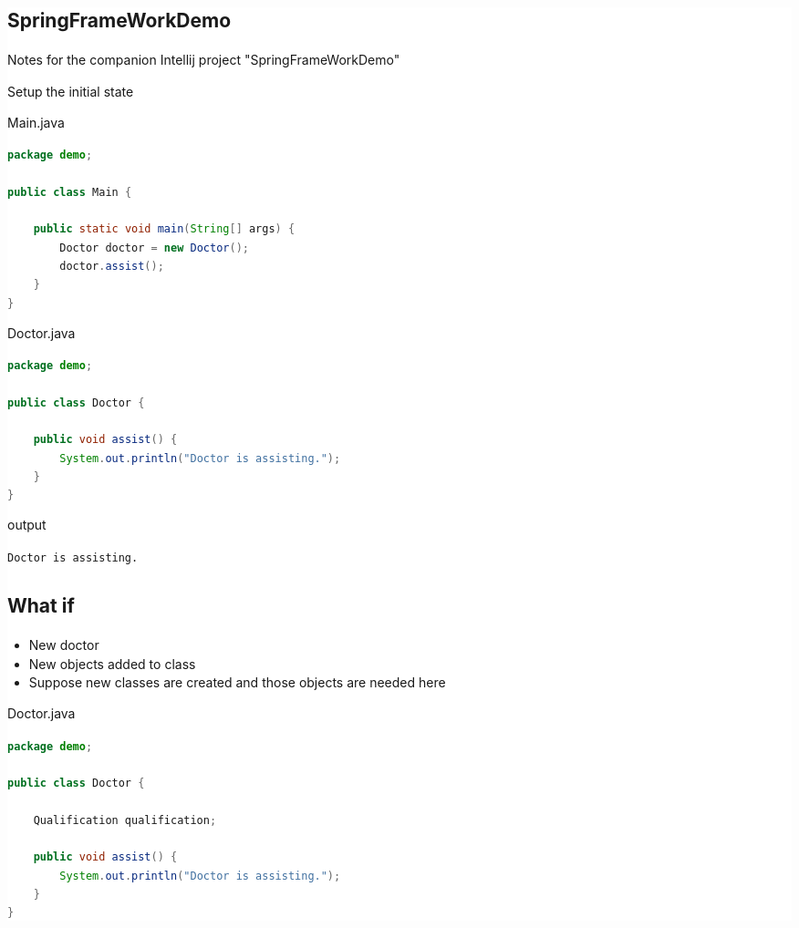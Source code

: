 ## SpringFrameWorkDemo

Notes for the companion Intellij project "SpringFrameWorkDemo"

Setup the initial state

Main.java
```java
package demo;

public class Main {

    public static void main(String[] args) {
        Doctor doctor = new Doctor();
        doctor.assist();
    }
}
```

Doctor.java
```java
package demo;

public class Doctor {

    public void assist() {
        System.out.println("Doctor is assisting.");
    }
}
```

output
```
Doctor is assisting.
```

## What if

* New doctor
* New objects added to class
* Suppose new classes are created and those objects are needed here



Doctor.java
```java
package demo;

public class Doctor {
    
    Qualification qualification;

    public void assist() {
        System.out.println("Doctor is assisting.");
    }
}
```
